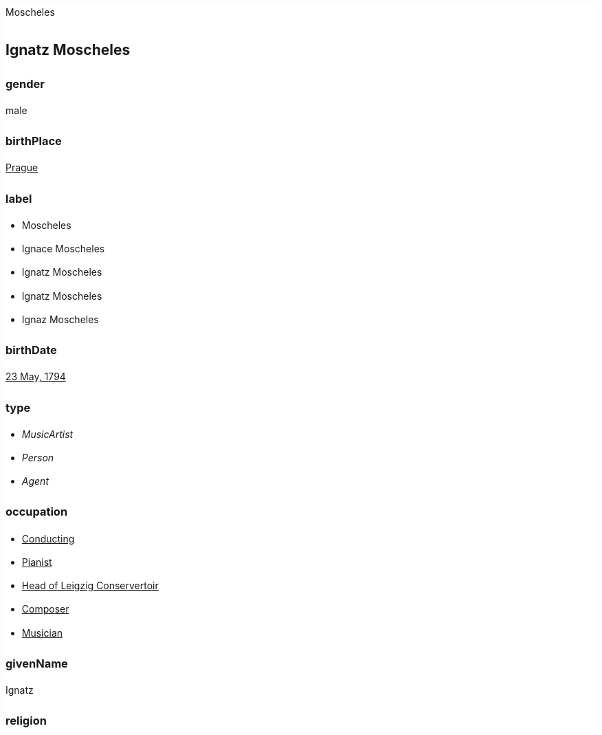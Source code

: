 
Moscheles

## Ignatz Moscheles

### gender


male

### birthPlace


[Prague](#Prague)

### label

 - Moscheles

 - Ignace Moscheles

 - Ignatz Moscheles

 - Ignatz Moscheles

 - Ignaz Moscheles

### birthDate


[23 May, 1794](#23-May-1794)

### type

 - *MusicArtist*

 - *Person*

 - *Agent*

### occupation

 - [Conducting](#Conducting)

 - [Pianist](#Pianist)

 - [Head of Leigzig Conservertoir](#Head-of-Leigzig-Conservertoir)

 - [Composer](#Composer)

 - [Musician](#Musician)

### givenName


Ignatz

### religion
